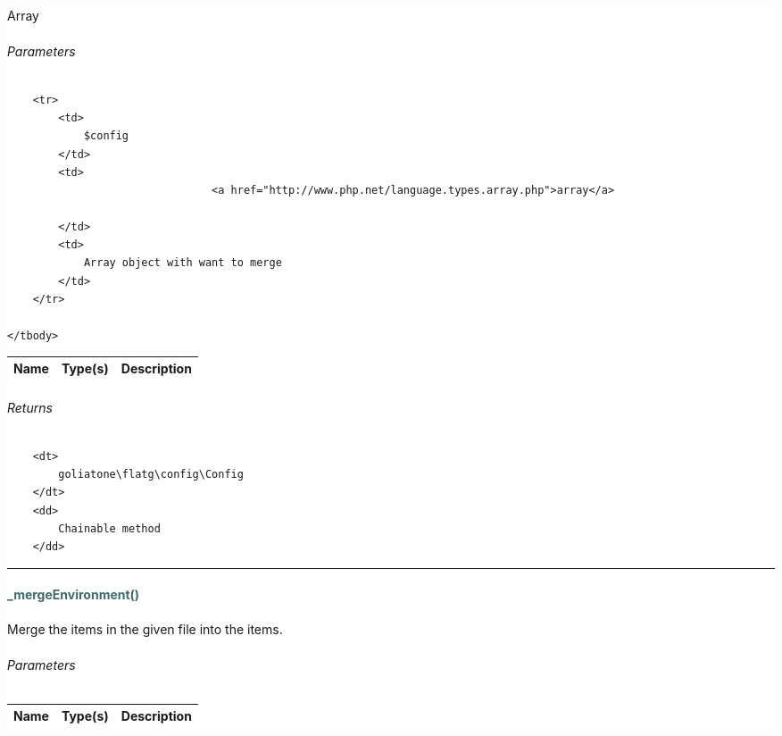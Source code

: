 Array

###### Parameters

<table>
	<thead>
		<th>Name</th>
		<th>Type(s)</th>
		<th>Description</th>
	</thead>
	<tbody>
			
		<tr>
			<td>
				$config
			</td>
			<td>
									<a href="http://www.php.net/language.types.array.php">array</a>
				
			</td>
			<td>
				Array object with want to merge 
			</td>
		</tr>
			
	</tbody>
</table>

###### Returns

<dl>
	
		<dt>
			goliatone\flatg\config\Config
		</dt>
		<dd>
			Chainable method
		</dd>
	
</dl>


<hr />

#### <span style="color:#3e6a6e;">_mergeEnvironment()</span>

Merge the items in the given file into the items.

###### Parameters

<table>
	<thead>
		<th>Name</th>
		<th>Type(s)</th>
		<th>Description</th>
	</thead>
	<tbody>
			
